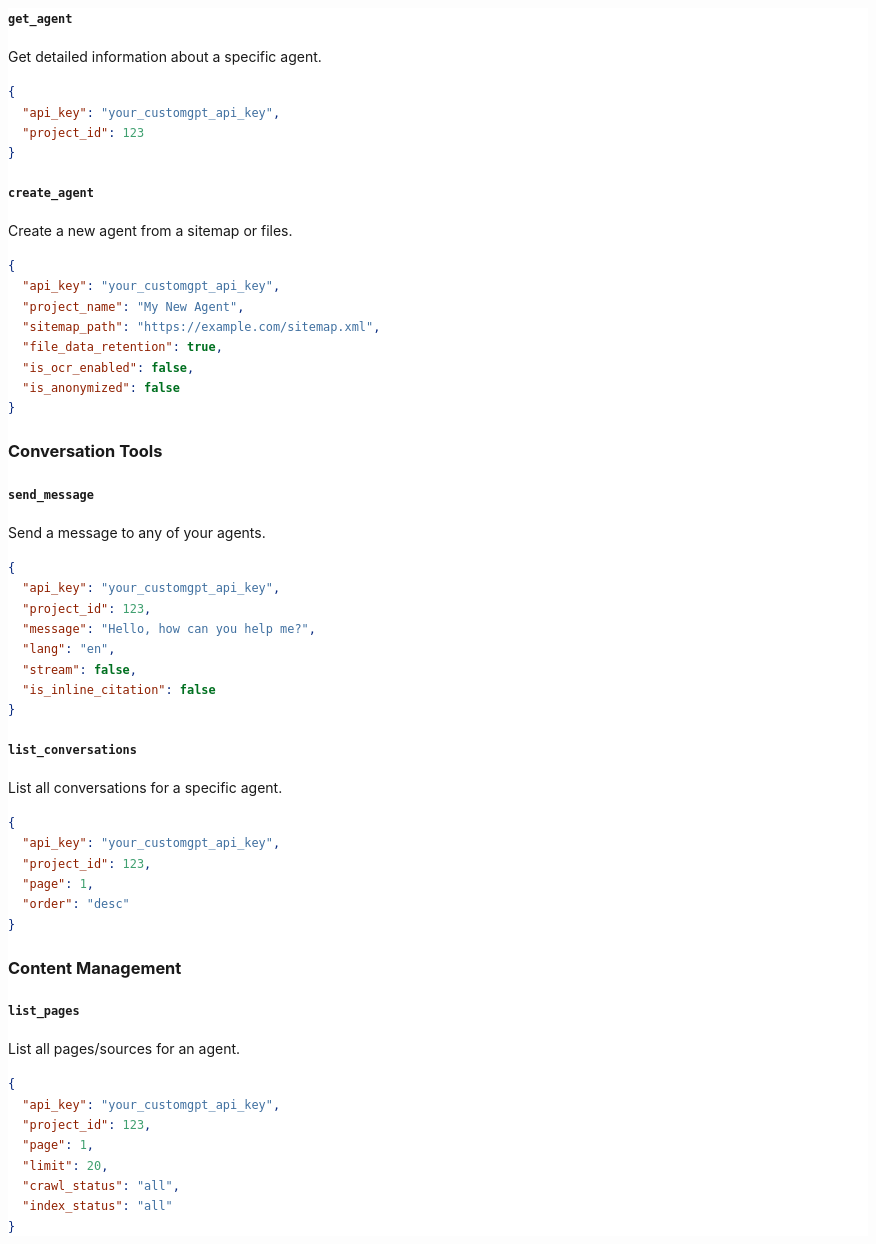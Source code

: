 #### `get_agent`
Get detailed information about a specific agent.
```json
{
  "api_key": "your_customgpt_api_key",
  "project_id": 123
}
```

#### `create_agent`
Create a new agent from a sitemap or files.
```json
{
  "api_key": "your_customgpt_api_key",
  "project_name": "My New Agent",
  "sitemap_path": "https://example.com/sitemap.xml",
  "file_data_retention": true,
  "is_ocr_enabled": false,
  "is_anonymized": false
}
```

### Conversation Tools

#### `send_message`
Send a message to any of your agents.
```json
{
  "api_key": "your_customgpt_api_key",
  "project_id": 123,
  "message": "Hello, how can you help me?",
  "lang": "en",
  "stream": false,
  "is_inline_citation": false
}
```

#### `list_conversations`
List all conversations for a specific agent.
```json
{
  "api_key": "your_customgpt_api_key",
  "project_id": 123,
  "page": 1,
  "order": "desc"
}
```

### Content Management

#### `list_pages`
List all pages/sources for an agent.
```json
{
  "api_key": "your_customgpt_api_key",
  "project_id": 123,
  "page": 1,
  "limit": 20,
  "crawl_status": "all",
  "index_status": "all"
}
```
